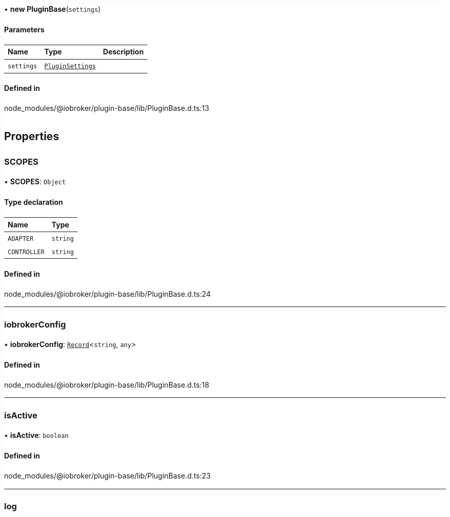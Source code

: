 • **new PluginBase**(`settings`)

#### Parameters

| Name | Type | Description |
| :------ | :------ | :------ |
| `settings` | [`PluginSettings`](../interfaces/internal_.PluginSettings.md) |  |

#### Defined in

node_modules/@iobroker/plugin-base/lib/PluginBase.d.ts:13

## Properties

### SCOPES

• **SCOPES**: `Object`

#### Type declaration

| Name | Type |
| :------ | :------ |
| `ADAPTER` | `string` |
| `CONTROLLER` | `string` |

#### Defined in

node_modules/@iobroker/plugin-base/lib/PluginBase.d.ts:24

___

### iobrokerConfig

• **iobrokerConfig**: [`Record`](../modules/internal_.md#record)<`string`, `any`\>

#### Defined in

node_modules/@iobroker/plugin-base/lib/PluginBase.d.ts:18

___

### isActive

• **isActive**: `boolean`

#### Defined in

node_modules/@iobroker/plugin-base/lib/PluginBase.d.ts:23

___

### log

